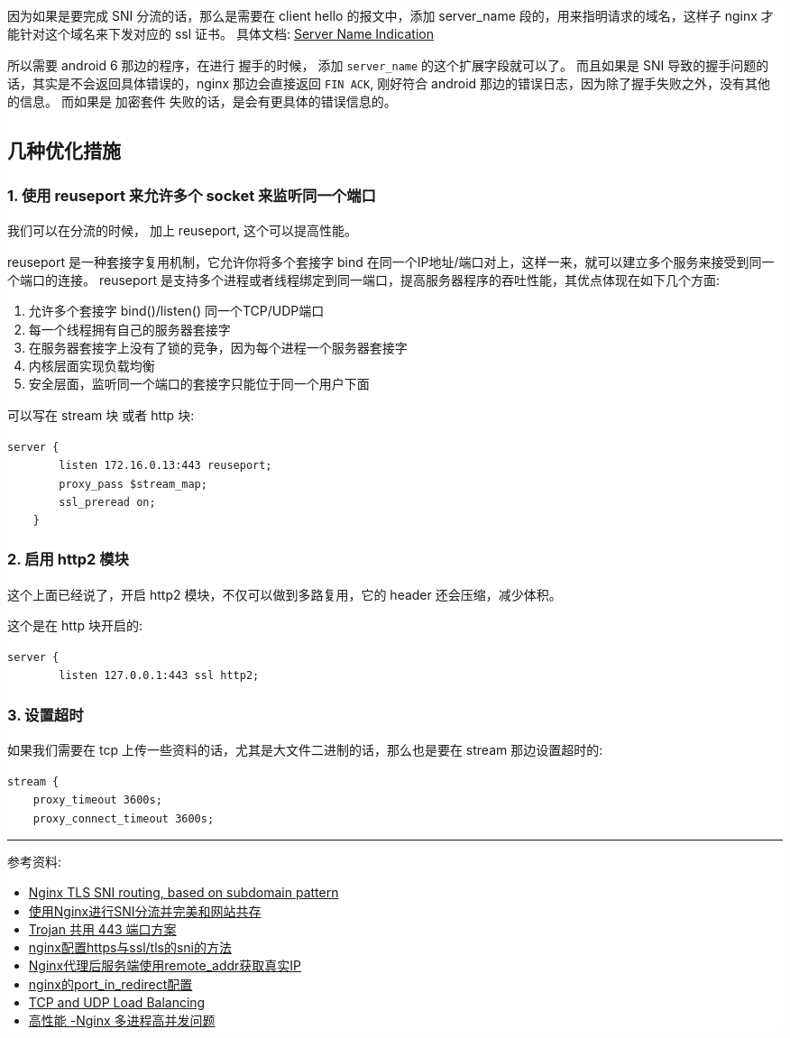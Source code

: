 因为如果是要完成 SNI 分流的话，那么是需要在 client hello 的报文中，添加 server_name 段的，用来指明请求的域名，这样子 nginx 才能针对这个域名来下发对应的 ssl 证书。 具体文档: [Server Name Indication](https://datatracker.ietf.org/doc/html/rfc3546#section-3.1)

所以需要 android 6 那边的程序，在进行 握手的时候， 添加 `server_name` 的这个扩展字段就可以了。 而且如果是 SNI 导致的握手问题的话，其实是不会返回具体错误的，nginx 那边会直接返回 `FIN ACK`, 刚好符合 android 那边的错误日志，因为除了握手失败之外，没有其他的信息。 而如果是 加密套件 失败的话，是会有更具体的错误信息的。

## 几种优化措施
### 1. 使用 reuseport 来允许多个 socket 来监听同一个端口
我们可以在分流的时候， 加上 reuseport, 这个可以提高性能。 

reuseport 是一种套接字复用机制，它允许你将多个套接字 bind 在同一个IP地址/端口对上，这样一来，就可以建立多个服务来接受到同一个端口的连接。 reuseport 是支持多个进程或者线程绑定到同一端口，提高服务器程序的吞吐性能，其优点体现在如下几个方面:
1. 允许多个套接字 bind()/listen() 同一个TCP/UDP端口
2. 每一个线程拥有自己的服务器套接字
3. 在服务器套接字上没有了锁的竞争，因为每个进程一个服务器套接字
4. 内核层面实现负载均衡
5. 安全层面，监听同一个端口的套接字只能位于同一个用户下面

可以写在 stream 块 或者 http 块:
```text
server {  
        listen 172.16.0.13:443 reuseport;
        proxy_pass $stream_map;
        ssl_preread on;
    }  
```

### 2. 启用 http2 模块
这个上面已经说了，开启 http2 模块，不仅可以做到多路复用，它的 header 还会压缩，减少体积。

这个是在 http 块开启的:
```text
server {
        listen 127.0.0.1:443 ssl http2;
```

### 3. 设置超时
如果我们需要在 tcp 上传一些资料的话，尤其是大文件二进制的话，那么也是要在 stream 那边设置超时的:
```text
stream {  
    proxy_timeout 3600s;
    proxy_connect_timeout 3600s;
```


---

参考资料:
- [Nginx TLS SNI routing, based on subdomain pattern](https://gist.github.com/kekru/c09dbab5e78bf76402966b13fa72b9d2)
- [使用Nginx进行SNI分流并完美和网站共存](https://blog.xmgspace.me/archives/nginx-sni-dispatcher.html)
- [Trojan 共用 443 端口方案](https://www.chengxiaobai.com/trouble-maker/trojan-shared-443-port-scheme)
- [nginx配置https与ssl/tls的sni的方法](https://www.cnblogs.com/hugetong/p/11583789.html)
- [Nginx代理后服务端使用remote_addr获取真实IP](https://blog.csdn.net/u014756827/article/details/105733018)
- [nginx的port_in_redirect配置](https://cloud.tencent.com/developer/article/1340233)
- [TCP and UDP Load Balancing](https://docs.nginx.com/nginx/admin-guide/load-balancer/tcp-udp-load-balancer/)
- [高性能 -Nginx 多进程高并发问题](https://zhuanlan.zhihu.com/p/336424544)